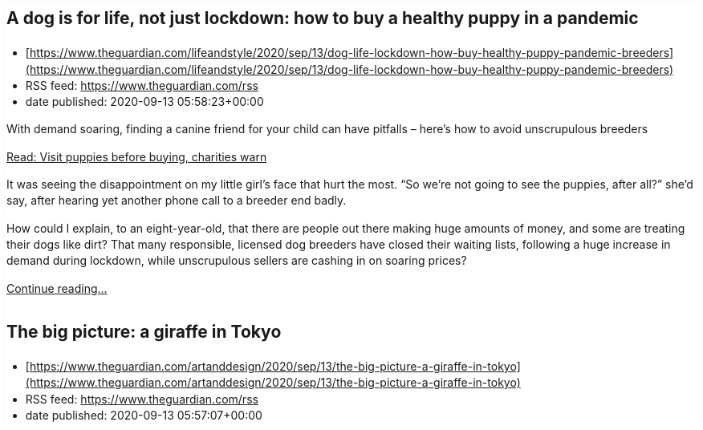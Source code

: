 ## A dog is for life, not just lockdown: how to buy a healthy puppy in a pandemic
 - [https://www.theguardian.com/lifeandstyle/2020/sep/13/dog-life-lockdown-how-buy-healthy-puppy-pandemic-breeders](https://www.theguardian.com/lifeandstyle/2020/sep/13/dog-life-lockdown-how-buy-healthy-puppy-pandemic-breeders)
 - RSS feed: https://www.theguardian.com/rss
 - date published: 2020-09-13 05:58:23+00:00

<p>With demand soaring, finding a canine friend for your child can have pitfalls – here’s how to avoid unscrupulous breeders </p><p><a href="https://www.theguardian.com/world/2020/sep/13/shaggy-dog-stories-visit-puppies-before-buying-say-charities">Read: Visit puppies before buying, charities warn</a></p><p>It was seeing the disappointment on my little girl’s face that hurt the most. “So we’re not going to see the puppies, after all?” she’d say, after hearing yet another phone call to a breeder end badly.</p><p>How could I explain, to an eight-year-old, that there are people out there making huge amounts of money, and some are treating their dogs like dirt? That many responsible, licensed dog breeders have closed their waiting lists, following a huge increase in demand during lockdown, while unscrupulous sellers are cashing in on soaring prices?</p> <a href="https://www.theguardian.com/lifeandstyle/2020/sep/13/dog-life-lockdown-how-buy-healthy-puppy-pandemic-breeders">Continue reading...</a>

## The big picture: a giraffe in Tokyo
 - [https://www.theguardian.com/artanddesign/2020/sep/13/the-big-picture-a-giraffe-in-tokyo](https://www.theguardian.com/artanddesign/2020/sep/13/the-big-picture-a-giraffe-in-tokyo)
 - RSS feed: https://www.theguardian.com/rss
 - date published: 2020-09-13 05:57:07+00:00

